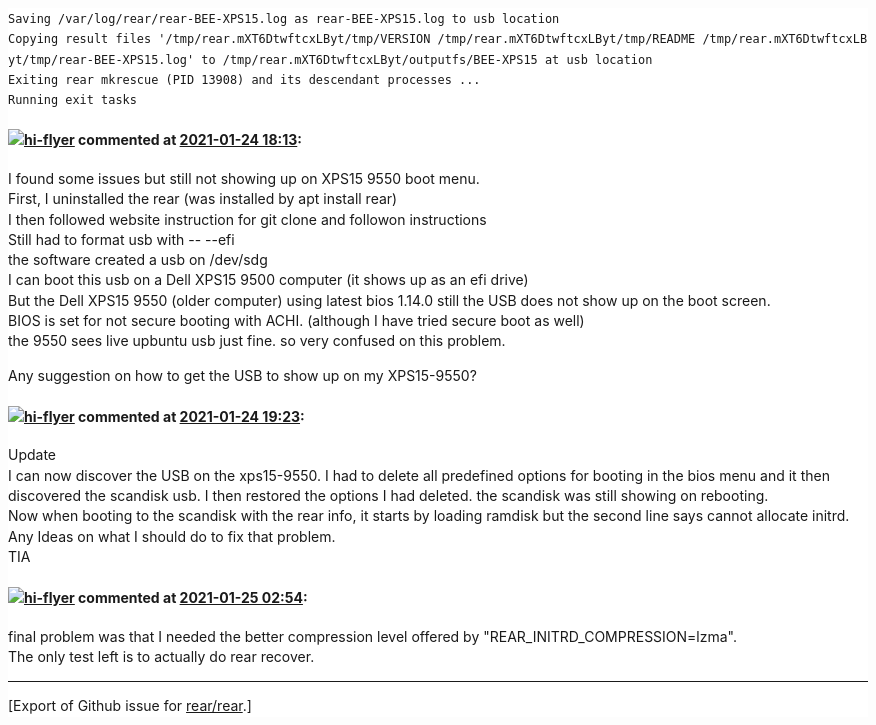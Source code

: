     Saving /var/log/rear/rear-BEE-XPS15.log as rear-BEE-XPS15.log to usb location
    Copying result files '/tmp/rear.mXT6DtwftcxLByt/tmp/VERSION /tmp/rear.mXT6DtwftcxLByt/tmp/README /tmp/rear.mXT6DtwftcxLByt/tmp/rear-BEE-XPS15.log' to /tmp/rear.mXT6DtwftcxLByt/outputfs/BEE-XPS15 at usb location
    Exiting rear mkrescue (PID 13908) and its descendant processes ...
    Running exit tasks

#### <img src="https://avatars.githubusercontent.com/u/4342834?v=4" width="50">[hi-flyer](https://github.com/hi-flyer) commented at [2021-01-24 18:13](https://github.com/rear/rear/issues/2556#issuecomment-766405965):

I found some issues but still not showing up on XPS15 9550 boot menu.  
First, I uninstalled the rear (was installed by apt install rear)  
I then followed website instruction for git clone and followon
instructions  
Still had to format usb with -- --efi  
the software created a usb on /dev/sdg  
I can boot this usb on a Dell XPS15 9500 computer (it shows up as an efi
drive)  
But the Dell XPS15 9550 (older computer) using latest bios 1.14.0 still
the USB does not show up on the boot screen.  
BIOS is set for not secure booting with ACHI. (although I have tried
secure boot as well)  
the 9550 sees live upbuntu usb just fine. so very confused on this
problem.

Any suggestion on how to get the USB to show up on my XPS15-9550?

#### <img src="https://avatars.githubusercontent.com/u/4342834?v=4" width="50">[hi-flyer](https://github.com/hi-flyer) commented at [2021-01-24 19:23](https://github.com/rear/rear/issues/2556#issuecomment-766417005):

Update  
I can now discover the USB on the xps15-9550. I had to delete all
predefined options for booting in the bios menu and it then discovered
the scandisk usb. I then restored the options I had deleted. the
scandisk was still showing on rebooting.  
Now when booting to the scandisk with the rear info, it starts by
loading ramdisk but the second line says cannot allocate initrd.  
Any Ideas on what I should do to fix that problem.  
TIA

#### <img src="https://avatars.githubusercontent.com/u/4342834?v=4" width="50">[hi-flyer](https://github.com/hi-flyer) commented at [2021-01-25 02:54](https://github.com/rear/rear/issues/2556#issuecomment-766506562):

final problem was that I needed the better compression level offered by
"REAR\_INITRD\_COMPRESSION=lzma".  
The only test left is to actually do rear recover.

------------------------------------------------------------------------

\[Export of Github issue for
[rear/rear](https://github.com/rear/rear).\]
